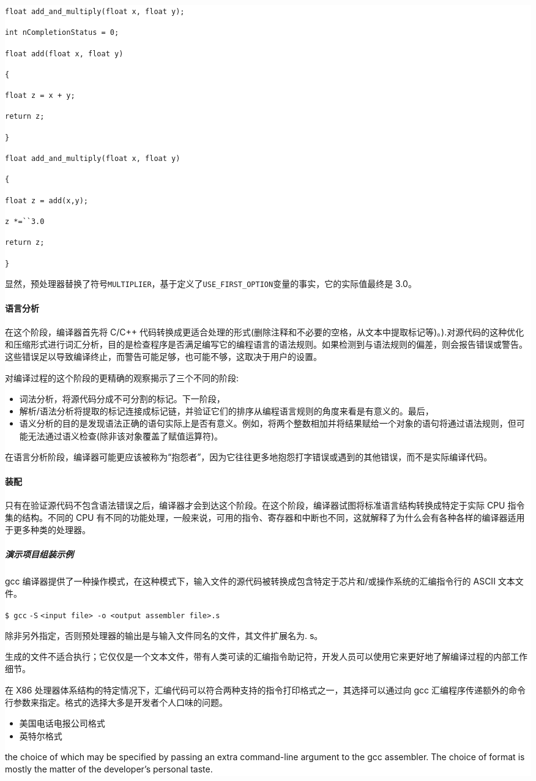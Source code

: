 `float add_and_multiply(float x, float y);`

`int nCompletionStatus = 0;`

`float add(float x, float y)`

`{`

`float z = x + y;`

`return z;`

`}`

`float add_and_multiply(float x, float y)`

`{`

`float z = add(x,y);`

`z *=``3.0`

`return z;`

`}`

显然，预处理器替换了符号`MULTIPLIER`，基于定义了`USE_FIRST_OPTION`变量的事实，它的实际值最终是 3.0。

#### 语言分析

在这个阶段，编译器首先将 C/C++ 代码转换成更适合处理的形式(删除注释和不必要的空格，从文本中提取标记等)。).对源代码的这种优化和压缩形式进行词汇分析，目的是检查程序是否满足编写它的编程语言的语法规则。如果检测到与语法规则的偏差，则会报告错误或警告。这些错误足以导致编译终止，而警告可能足够，也可能不够，这取决于用户的设置。

对编译过程的这个阶段的更精确的观察揭示了三个不同的阶段:

*   词法分析，将源代码分成不可分割的标记。下一阶段，
*   解析/语法分析将提取的标记连接成标记链，并验证它们的排序从编程语言规则的角度来看是有意义的。最后，
*   语义分析的目的是发现语法正确的语句实际上是否有意义。例如，将两个整数相加并将结果赋给一个对象的语句将通过语法规则，但可能无法通过语义检查(除非该对象覆盖了赋值运算符)。

在语言分析阶段，编译器可能更应该被称为“抱怨者”，因为它往往更多地抱怨打字错误或遇到的其他错误，而不是实际编译代码。

#### 装配

只有在验证源代码不包含语法错误之后，编译器才会到达这个阶段。在这个阶段，编译器试图将标准语言结构转换成特定于实际 CPU 指令集的结构。不同的 CPU 有不同的功能处理，一般来说，可用的指令、寄存器和中断也不同，这就解释了为什么会有各种各样的编译器适用于更多种类的处理器。

##### 演示项目组装示例

gcc 编译器提供了一种操作模式，在这种模式下，输入文件的源代码被转换成包含特定于芯片和/或操作系统的汇编指令行的 ASCII 文本文件。

`$ gcc` `-S` `<input file> -o <output assembler file>.s`

除非另外指定，否则预处理器的输出是与输入文件同名的文件，其文件扩展名为. s。

生成的文件不适合执行；它仅仅是一个文本文件，带有人类可读的汇编指令助记符，开发人员可以使用它来更好地了解编译过程的内部工作细节。

在 X86 处理器体系结构的特定情况下，汇编代码可以符合两种支持的指令打印格式之一，其选择可以通过向 gcc 汇编程序传递额外的命令行参数来指定。格式的选择大多是开发者个人口味的问题。

*   美国电话电报公司格式
*   英特尔格式

the choice of which may be specified by passing an extra command-line argument to the gcc assembler. The choice of format is mostly the matter of the developer’s personal taste.
